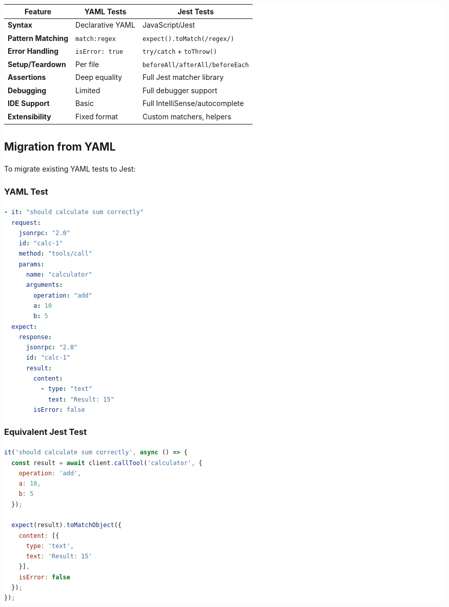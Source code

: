 | Feature | YAML Tests | Jest Tests |
|---------|------------|------------|
| **Syntax** | Declarative YAML | JavaScript/Jest |
| **Pattern Matching** | `match:regex` | `expect().toMatch(/regex/)` |
| **Error Handling** | `isError: true` | `try/catch` + `toThrow()` |
| **Setup/Teardown** | Per file | `beforeAll/afterAll/beforeEach` |
| **Assertions** | Deep equality | Full Jest matcher library |
| **Debugging** | Limited | Full debugger support |
| **IDE Support** | Basic | Full IntelliSense/autocomplete |
| **Extensibility** | Fixed format | Custom matchers, helpers |

## Migration from YAML

To migrate existing YAML tests to Jest:

### YAML Test
```yaml
- it: "should calculate sum correctly"
  request:
    jsonrpc: "2.0"
    id: "calc-1"
    method: "tools/call"
    params:
      name: "calculator"
      arguments:
        operation: "add"
        a: 10
        b: 5
  expect:
    response:
      jsonrpc: "2.0"  
      id: "calc-1"
      result:
        content:
          - type: "text"
            text: "Result: 15"
        isError: false
```

### Equivalent Jest Test
```javascript
it('should calculate sum correctly', async () => {
  const result = await client.callTool('calculator', {
    operation: 'add',
    a: 10,
    b: 5
  });

  expect(result).toMatchObject({
    content: [{
      type: 'text',
      text: 'Result: 15'
    }],
    isError: false
  });
});
```
